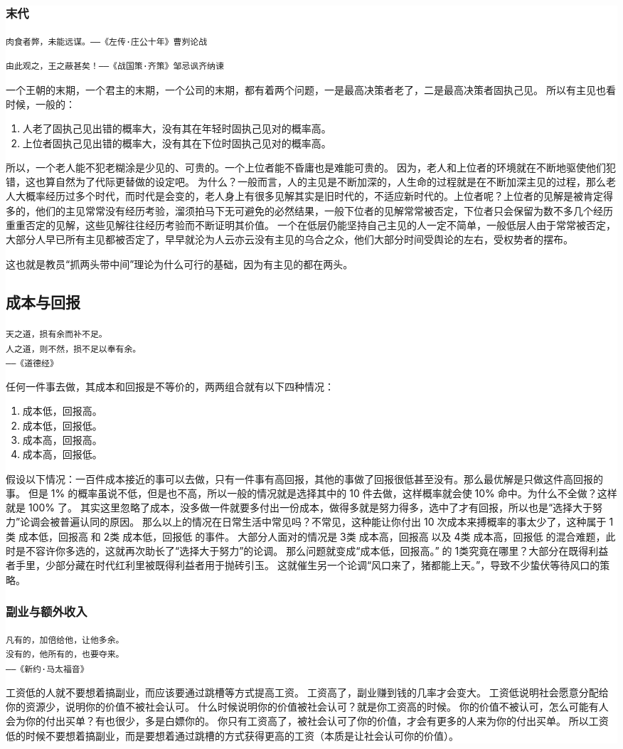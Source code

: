 ### 末代

```
肉食者弊，未能远谋。——《左传·庄公十年》曹刿论战
```

```
由此观之，王之蔽甚矣！——《战国策·齐策》邹忌讽齐纳谏
```

一个王朝的末期，一个君主的末期，一个公司的末期，都有着两个问题，一是最高决策者老了，二是最高决策者固执己见。
所以有主见也看时候，一般的：

1. 人老了固执己见出错的概率大，没有其在年轻时固执己见对的概率高。
2. 上位者固执己见出错的概率大，没有其在下位时固执己见对的概率高。

所以，一个老人能不犯老糊涂是少见的、可贵的。一个上位者能不昏庸也是难能可贵的。
因为，老人和上位者的环境就在不断地驱使他们犯错，这也算自然为了代际更替做的设定吧。
为什么？一般而言，人的主见是不断加深的，人生命的过程就是在不断加深主见的过程，那么老人大概率经历过多个时代，而时代是会变的，老人身上有很多见解其实是旧时代的，不适应新时代的。上位者呢？上位者的见解是被肯定得多的，他们的主见常常没有经历考验，溜须拍马下无可避免的必然结果，一般下位者的见解常常被否定，下位者只会保留为数不多几个经历重重否定的见解，这些见解往往经历考验而不断证明其价值。
一个在低层仍能坚持自己主见的人一定不简单，一般低层人由于常常被否定，大部分人早已所有主见都被否定了，早早就沦为人云亦云没有主见的乌合之众，他们大部分时间受舆论的左右，受权势者的摆布。

这也就是教员“抓两头带中间”理论为什么可行的基础，因为有主见的都在两头。

## 成本与回报

```
天之道，损有余而补不足。
人之道，则不然，损不足以奉有余。
——《道德经》
```

任何一件事去做，其成本和回报是不等价的，两两组合就有以下四种情况：

1. 成本低，回报高。
2. 成本低，回报低。
3. 成本高，回报高。
4. 成本高，回报低。

假设以下情况：一百件成本接近的事可以去做，只有一件事有高回报，其他的事做了回报很低甚至没有。那么最优解是只做这件高回报的事。
但是 1% 的概率虽说不低，但是也不高，所以一般的情况就是选择其中的 10 件去做，这样概率就会使 10% 命中。为什么不全做？这样就是 100% 了。
其实这里忽略了成本，没多做一件就要多付出一份成本，做得多就是努力得多，选中了才有回报，所以也是“选择大于努力”论调会被普遍认同的原因。
那么以上的情况在日常生活中常见吗？不常见，这种能让你付出 10 次成本来搏概率的事太少了，这种属于 1类 成本低，回报高 和 2类 成本低，回报低 的事件。
大部分人面对的情况是 3类 成本高，回报高 以及 4类 成本高，回报低 的混合难题，此时是不容许你多选的，这就再次助长了“选择大于努力”的论调。
那么问题就变成“成本低，回报高。” 的 1类究竟在哪里？大部分在既得利益者手里，少部分藏在时代红利里被既得利益者用于抛砖引玉。
这就催生另一个论调“风口来了，猪都能上天。”，导致不少蛰伏等待风口的策略。

### 副业与额外收入

```
凡有的，加倍给他，让他多余。
没有的，他所有的，也要夺来。
——《新约·马太福音》
```

工资低的人就不要想着搞副业，而应该要通过跳槽等方式提高工资。
工资高了，副业赚到钱的几率才会变大。
工资低说明社会愿意分配给你的资源少，说明你的价值不被社会认可。
什么时候说明你的价值被社会认可？就是你工资高的时候。
你的价值不被认可，怎么可能有人会为你的付出买单？有也很少，多是白嫖你的。
你只有工资高了，被社会认可了你的价值，才会有更多的人来为你的付出买单。
所以工资低的时候不要想着搞副业，而是要想着通过跳槽的方式获得更高的工资（本质是让社会认可你的价值）。
